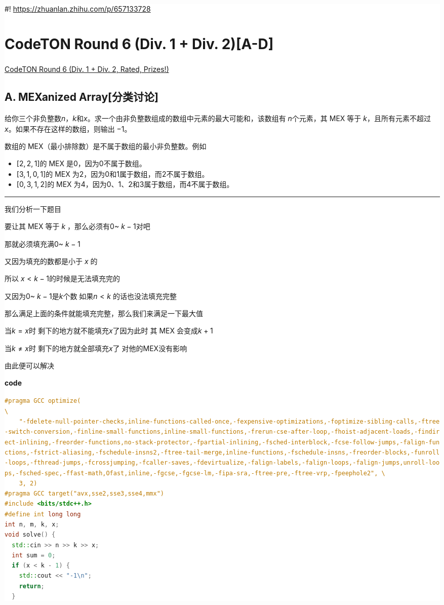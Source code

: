 #! https://zhuanlan.zhihu.com/p/657133728
# CodeTON Round 6 (Div. 1 + Div. 2)[A-D]

[CodeTON Round 6 (Div. 1 + Div. 2, Rated, Prizes!)](https://codeforces.com/contest/1870)

## A. MEXanized Array[分类讨论]

给你三个非负整数$n$，$k$和$x$。求一个由非负整数组成的数组中元素的最大可能和，该数组有 $n$个元素，其 MEX 等于 $k$，且所有元素不超过 $x$。如果不存在这样的数组，则输出 $-1$。

数组的 MEX（最小排除数）是不属于数组的最小非负整数。例如

-  $[2,2,1]$的 MEX 是$0$，因为$0$不属于数组。
-  $[3,1,0,1]$的 MEX 为$2$，因为$0$和$1$属于数组，而$2$不属于数组。
-  $[0,3,1,2]$的 MEX 为$4$，因为$0$、$1$、$2$和$3$属于数组，而$4$不属于数组。

****

我们分析一下题目

要让其 MEX 等于 $k$ ，那么必须有$0$~ $k-1$对吧

那就必须填充满$0$~ $k-1$

又因为填充的数都是小于 $x$ 的

所以 $x<k-1$的时候是无法填充完的

又因为$0$~ $k-1$是$k$个数 如果$n<k$ 的话也没法填充完整

那么满足上面的条件就能填充完整，那么我们来满足一下最大值

当$k=x$时 剩下的地方就不能填充$x$了因为此时 其 MEX 会变成$k+1$

当$k≠x$时 剩下的地方就全部填充$x$了 对他的MEX没有影响

由此便可以解决

**code**

```c++
#pragma GCC optimize(                                                                                                                                                                                                                                                                                                                                                                                                                                                                                                                                                                                                                                                                                                           \
    "-fdelete-null-pointer-checks,inline-functions-called-once,-fexpensive-optimizations,-foptimize-sibling-calls,-ftree-switch-conversion,-finline-small-functions,inline-small-functions,-frerun-cse-after-loop,-fhoist-adjacent-loads,-findirect-inlining,-freorder-functions,no-stack-protector,-fpartial-inlining,-fsched-interblock,-fcse-follow-jumps,-falign-functions,-fstrict-aliasing,-fschedule-insns2,-ftree-tail-merge,inline-functions,-fschedule-insns,-freorder-blocks,-funroll-loops,-fthread-jumps,-fcrossjumping,-fcaller-saves,-fdevirtualize,-falign-labels,-falign-loops,-falign-jumps,unroll-loops,-fsched-spec,-ffast-math,Ofast,inline,-fgcse,-fgcse-lm,-fipa-sra,-ftree-pre,-ftree-vrp,-fpeephole2", \
    3, 2)
#pragma GCC target("avx,sse2,sse3,sse4,mmx")
#include <bits/stdc++.h>
#define int long long
int n, m, k, x;
void solve() {
  std::cin >> n >> k >> x;
  int sum = 0;
  if (x < k - 1) {
    std::cout << "-1\n";
    return;
  }
```